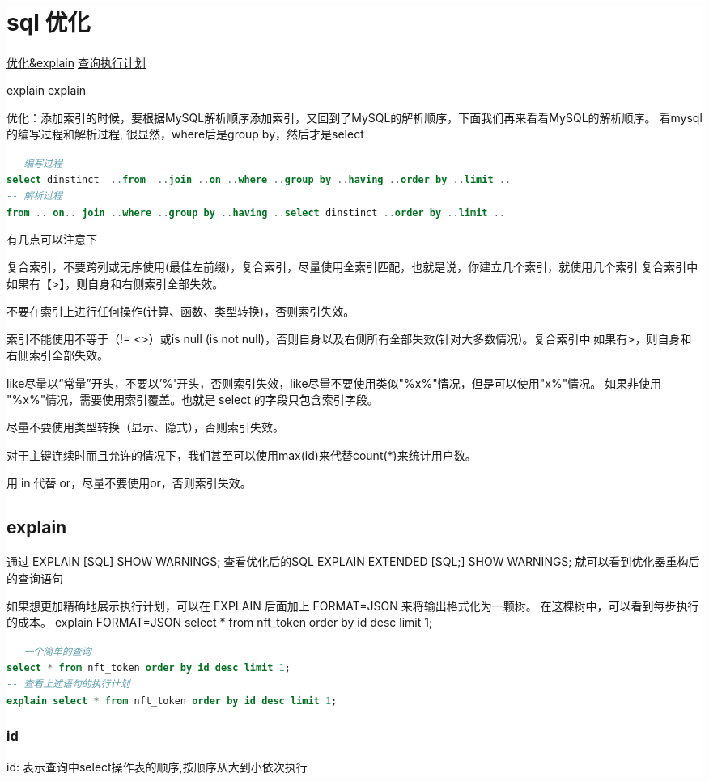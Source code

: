 # sql 优化

[优化&explain](https://mp.weixin.qq.com/s/7GFyu2rpOviMF5yMC37TZg)
[查询执行计划](https://juejin.cn/post/7000319871896518663)

[explain](http://www.cnitblog.com/aliyiyi08/archive/2008/09/09/48878.html)
[explain](https://zhuanlan.zhihu.com/p/114182767)

优化：添加索引的时候，要根据MySQL解析顺序添加索引，又回到了MySQL的解析顺序，下面我们再来看看MySQL的解析顺序。
看mysql的编写过程和解析过程, 很显然，where后是group by，然后才是select

```sql
-- 编写过程
select dinstinct  ..from  ..join ..on ..where ..group by ..having ..order by ..limit ..
-- 解析过程
from .. on.. join ..where ..group by ..having ..select dinstinct ..order by ..limit ..
```

有几点可以注意下

复合索引，不要跨列或无序使用(最佳左前缀)，复合索引，尽量使用全索引匹配，也就是说，你建立几个索引，就使用几个索引
复合索引中如果有【>】，则自身和右侧索引全部失效。

不要在索引上进行任何操作(计算、函数、类型转换)，否则索引失效。

索引不能使用不等于（!= <>）或is null (is not null)，否则自身以及右侧所有全部失效(针对大多数情况)。复合索引中
如果有>，则自身和右侧索引全部失效。

like尽量以“常量”开头，不要以’%'开头，否则索引失效，like尽量不要使用类似"%x%"情况，但是可以使用"x%"情况。
如果非使用 "%x%"情况，需要使用索引覆盖。也就是 select 的字段只包含索引字段。

尽量不要使用类型转换（显示、隐式），否则索引失效。

对于主键连续时而且允许的情况下，我们甚至可以使用max(id)来代替count(*)来统计用户数。

用 in 代替 or，尽量不要使用or，否则索引失效。

## explain

通过 EXPLAIN [SQL] SHOW WARNINGS; 查看优化后的SQL
EXPLAIN EXTENDED [SQL;] SHOW WARNINGS; 就可以看到优化器重构后的查询语句

如果想更加精确地展示执行计划，可以在 EXPLAIN 后面加上 FORMAT=JSON 来将输出格式化为一颗树。
在这棵树中，可以看到每步执行的成本。
explain FORMAT=JSON select * from nft_token order by id desc limit 1;

```sql
-- 一个简单的查询
select * from nft_token order by id desc limit 1;
-- 查看上述语句的执行计划
explain select * from nft_token order by id desc limit 1;
```

### id

id: 表示查询中select操作表的顺序,按顺序从大到小依次执行
